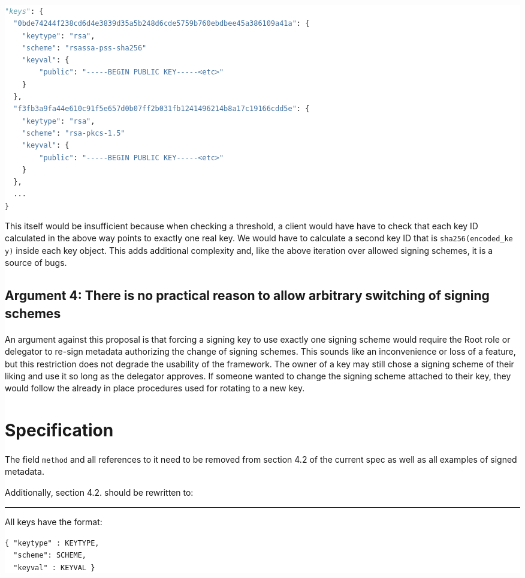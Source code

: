 ```python
"keys": {
  "0bde74244f238cd6d4e3839d35a5b248d6cde5759b760ebdbee45a386109a41a": {
    "keytype": "rsa",
    "scheme": "rsassa-pss-sha256"
    "keyval": {
        "public": "-----BEGIN PUBLIC KEY-----<etc>"
    }
  },
  "f3fb3a9fa44e610c91f5e657d0b07ff2b031fb1241496214b8a17c19166cdd5e": {
    "keytype": "rsa",
    "scheme": "rsa-pkcs-1.5"
    "keyval": {
        "public": "-----BEGIN PUBLIC KEY-----<etc>"
    }
  },
  ...
}
```

This itself would be insufficient because when checking a threshold, a client
would have have to check that each key ID calculated in the above way points to
exactly one real key. We would have to calculate a second key ID that is
`sha256(encoded_key)` inside each key object. This adds additional complexity
and, like the above iteration over allowed signing schemes, it is a source of
bugs.

## Argument 4: There is no practical reason to allow arbitrary switching of signing schemes

An argument against this proposal is that forcing a signing key to use exactly
one signing scheme would require the Root role or delegator to re-sign
metadata authorizing the change of signing schemes. This sounds like an
inconvenience or loss of a feature, but this restriction does not degrade the
usability of the framework. The owner of a key may still chose a signing scheme
of their liking and use it so long as the delegator approves. If someone wanted
to change the signing scheme attached to their key, they would follow the
already in place procedures used for rotating to a new key.

# Specification

The field `method` and all references to it need to be removed from section 4.2
of the current spec as well as all examples of signed metadata.

Additionally, section 4.2. should be rewritten to:

-----------------
All keys have the format:

```
{ "keytype" : KEYTYPE,
  "scheme": SCHEME,
  "keyval" : KEYVAL }
```
